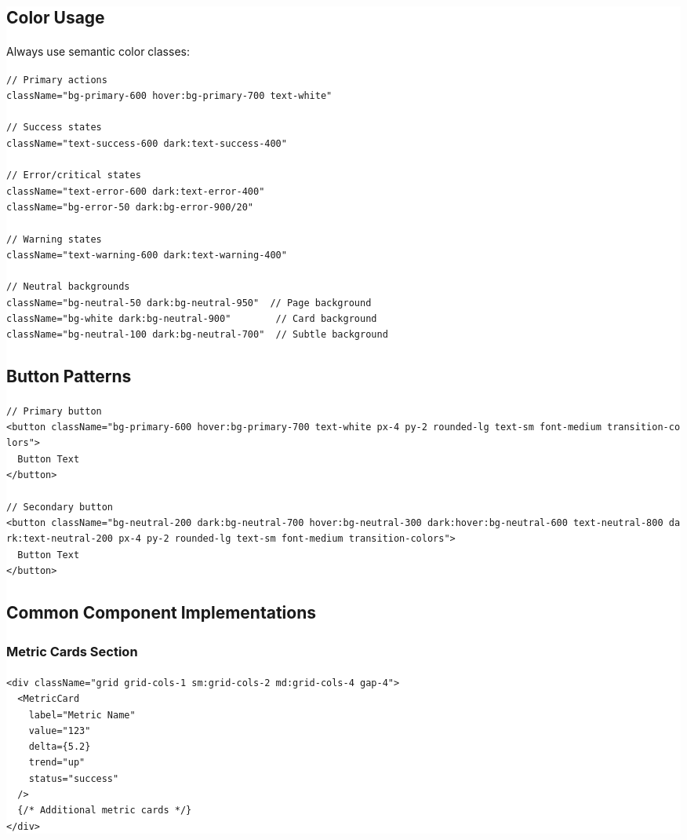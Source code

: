 ## Color Usage

Always use semantic color classes:

```tsx
// Primary actions
className="bg-primary-600 hover:bg-primary-700 text-white"

// Success states
className="text-success-600 dark:text-success-400"

// Error/critical states
className="text-error-600 dark:text-error-400"
className="bg-error-50 dark:bg-error-900/20"

// Warning states
className="text-warning-600 dark:text-warning-400"

// Neutral backgrounds
className="bg-neutral-50 dark:bg-neutral-950"  // Page background
className="bg-white dark:bg-neutral-900"        // Card background
className="bg-neutral-100 dark:bg-neutral-700"  // Subtle background
```

## Button Patterns

```tsx
// Primary button
<button className="bg-primary-600 hover:bg-primary-700 text-white px-4 py-2 rounded-lg text-sm font-medium transition-colors">
  Button Text
</button>

// Secondary button
<button className="bg-neutral-200 dark:bg-neutral-700 hover:bg-neutral-300 dark:hover:bg-neutral-600 text-neutral-800 dark:text-neutral-200 px-4 py-2 rounded-lg text-sm font-medium transition-colors">
  Button Text
</button>
```

## Common Component Implementations

### Metric Cards Section
```tsx
<div className="grid grid-cols-1 sm:grid-cols-2 md:grid-cols-4 gap-4">
  <MetricCard 
    label="Metric Name" 
    value="123" 
    delta={5.2} 
    trend="up"
    status="success" 
  />
  {/* Additional metric cards */}
</div>
```
